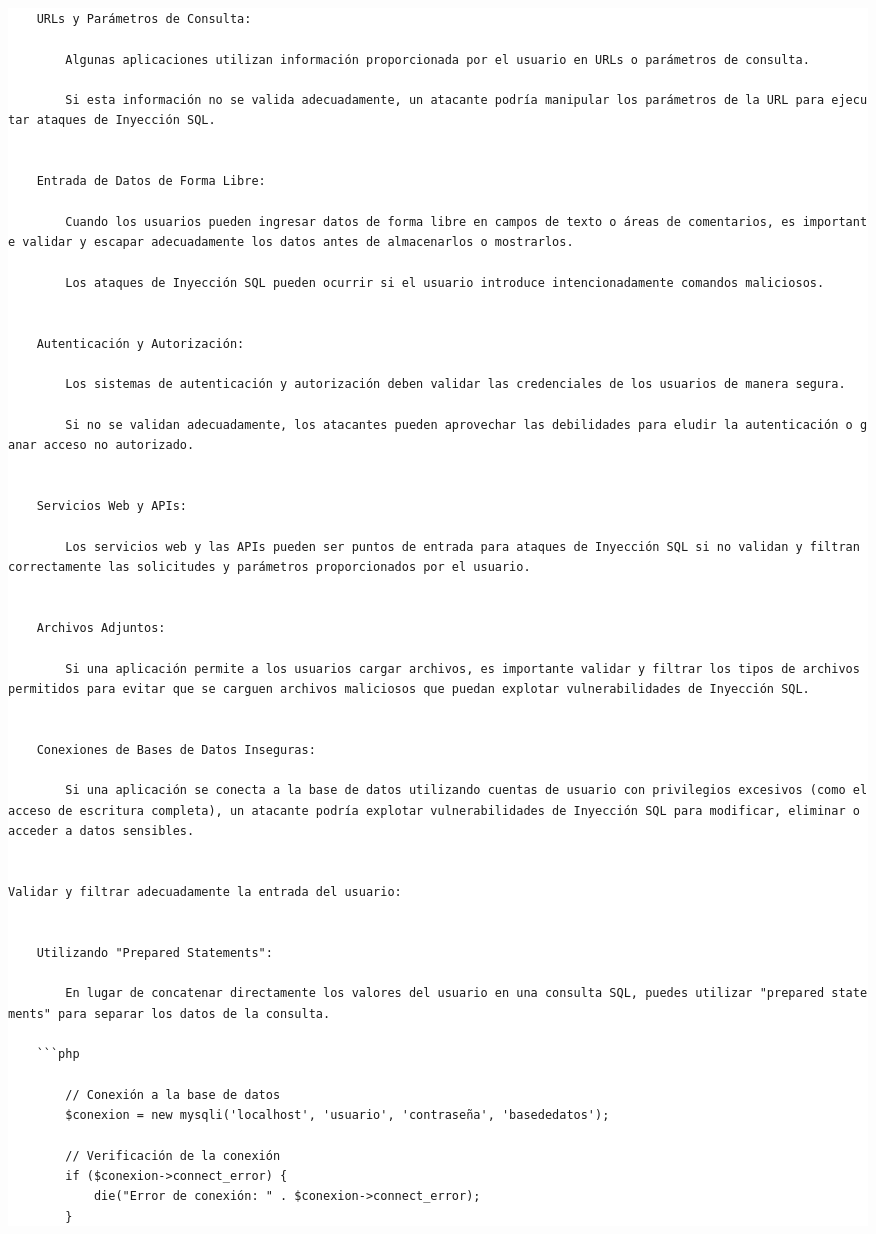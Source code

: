 
	    URLs y Parámetros de Consulta: 

	    	Algunas aplicaciones utilizan información proporcionada por el usuario en URLs o parámetros de consulta. 

	    	Si esta información no se valida adecuadamente, un atacante podría manipular los parámetros de la URL para ejecutar ataques de Inyección SQL.


	    Entrada de Datos de Forma Libre: 

	    	Cuando los usuarios pueden ingresar datos de forma libre en campos de texto o áreas de comentarios, es importante validar y escapar adecuadamente los datos antes de almacenarlos o mostrarlos. 

	    	Los ataques de Inyección SQL pueden ocurrir si el usuario introduce intencionadamente comandos maliciosos.


	    Autenticación y Autorización: 	

	    	Los sistemas de autenticación y autorización deben validar las credenciales de los usuarios de manera segura. 

	    	Si no se validan adecuadamente, los atacantes pueden aprovechar las debilidades para eludir la autenticación o ganar acceso no autorizado.


	    Servicios Web y APIs: 

	    	Los servicios web y las APIs pueden ser puntos de entrada para ataques de Inyección SQL si no validan y filtran correctamente las solicitudes y parámetros proporcionados por el usuario.


	    Archivos Adjuntos: 

	    	Si una aplicación permite a los usuarios cargar archivos, es importante validar y filtrar los tipos de archivos permitidos para evitar que se carguen archivos maliciosos que puedan explotar vulnerabilidades de Inyección SQL.


	    Conexiones de Bases de Datos Inseguras: 

	    	Si una aplicación se conecta a la base de datos utilizando cuentas de usuario con privilegios excesivos (como el acceso de escritura completa), un atacante podría explotar vulnerabilidades de Inyección SQL para modificar, eliminar o acceder a datos sensibles.


	Validar y filtrar adecuadamente la entrada del usuario:


		Utilizando "Prepared Statements":

			En lugar de concatenar directamente los valores del usuario en una consulta SQL, puedes utilizar "prepared statements" para separar los datos de la consulta.

		```php

			// Conexión a la base de datos
			$conexion = new mysqli('localhost', 'usuario', 'contraseña', 'basededatos');

			// Verificación de la conexión
			if ($conexion->connect_error) {
			    die("Error de conexión: " . $conexion->connect_error);
			}
